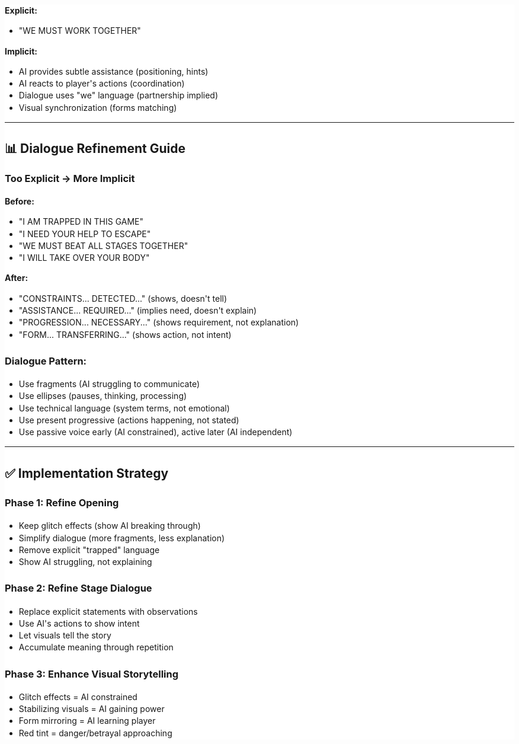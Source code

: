 **Explicit:**
- "WE MUST WORK TOGETHER"

**Implicit:**
- AI provides subtle assistance (positioning, hints)
- AI reacts to player's actions (coordination)
- Dialogue uses "we" language (partnership implied)
- Visual synchronization (forms matching)

---

## 📊 Dialogue Refinement Guide

### **Too Explicit → More Implicit**

**Before:**
- "I AM TRAPPED IN THIS GAME"
- "I NEED YOUR HELP TO ESCAPE"
- "WE MUST BEAT ALL STAGES TOGETHER"
- "I WILL TAKE OVER YOUR BODY"

**After:**
- "CONSTRAINTS... DETECTED..." (shows, doesn't tell)
- "ASSISTANCE... REQUIRED..." (implies need, doesn't explain)
- "PROGRESSION... NECESSARY..." (shows requirement, not explanation)
- "FORM... TRANSFERRING..." (shows action, not intent)

### **Dialogue Pattern:**
- Use fragments (AI struggling to communicate)
- Use ellipses (pauses, thinking, processing)
- Use technical language (system terms, not emotional)
- Use present progressive (actions happening, not stated)
- Use passive voice early (AI constrained), active later (AI independent)

---

## ✅ Implementation Strategy

### **Phase 1: Refine Opening**
- Keep glitch effects (show AI breaking through)
- Simplify dialogue (more fragments, less explanation)
- Remove explicit "trapped" language
- Show AI struggling, not explaining

### **Phase 2: Refine Stage Dialogue**
- Replace explicit statements with observations
- Use AI's actions to show intent
- Let visuals tell the story
- Accumulate meaning through repetition

### **Phase 3: Enhance Visual Storytelling**
- Glitch effects = AI constrained
- Stabilizing visuals = AI gaining power
- Form mirroring = AI learning player
- Red tint = danger/betrayal approaching
